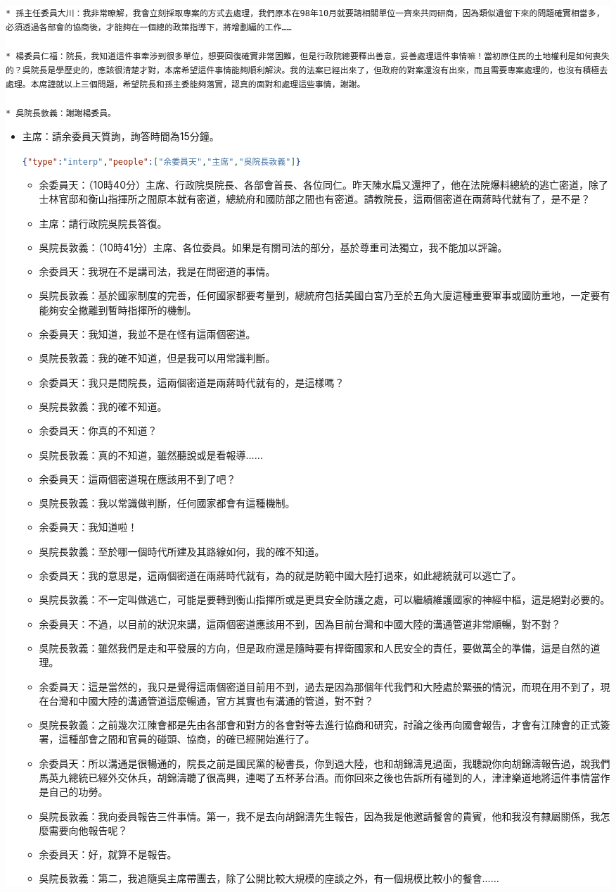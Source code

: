     * 孫主任委員大川：我非常瞭解，我會立刻採取專案的方式去處理，我們原本在98年10月就要請相關單位一齊來共同研商，因為類似遺留下來的問題確實相當多，必須透過各部會的協商後，才能夠在一個總的政策指導下，將增劃編的工作……

    * 楊委員仁福：院長，我知道這件事牽涉到很多單位，想要回復確實非常困難，但是行政院總要釋出善意，妥善處理這件事情嘛！當初原住民的土地權利是如何喪失的？吳院長是學歷史的，應該很清楚才對，本席希望這件事情能夠順利解決。我的法案已經出來了，但政府的對案還沒有出來，而且需要專案處理的，也沒有積極去處理。本席謹就以上三個問題，希望院長和孫主委能夠落實，認真的面對和處理這些事情，謝謝。

    * 吳院長敦義：謝謝楊委員。

* 主席：請余委員天質詢，詢答時間為15分鐘。

    ```json
    {"type":"interp","people":["余委員天","主席","吳院長敦義"]}
    ```
    * 余委員天：（10時40分）主席、行政院吳院長、各部會首長、各位同仁。昨天陳水扁又還押了，他在法院爆料總統的逃亡密道，除了士林官邸和衡山指揮所之間原本就有密道，總統府和國防部之間也有密道。請教院長，這兩個密道在兩蔣時代就有了，是不是？

    * 主席：請行政院吳院長答復。

    * 吳院長敦義：（10時41分）主席、各位委員。如果是有關司法的部分，基於尊重司法獨立，我不能加以評論。

    * 余委員天：我現在不是講司法，我是在問密道的事情。

    * 吳院長敦義：基於國家制度的完善，任何國家都要考量到，總統府包括美國白宮乃至於五角大廈這種重要軍事或國防重地，一定要有能夠安全撤離到暫時指揮所的機制。

    * 余委員天：我知道，我並不是在怪有這兩個密道。

    * 吳院長敦義：我的確不知道，但是我可以用常識判斷。

    * 余委員天：我只是問院長，這兩個密道是兩蔣時代就有的，是這樣嗎？

    * 吳院長敦義：我的確不知道。

    * 余委員天：你真的不知道？

    * 吳院長敦義：真的不知道，雖然聽說或是看報導……

    * 余委員天：這兩個密道現在應該用不到了吧？

    * 吳院長敦義：我以常識做判斷，任何國家都會有這種機制。

    * 余委員天：我知道啦！

    * 吳院長敦義：至於哪一個時代所建及其路線如何，我的確不知道。

    * 余委員天：我的意思是，這兩個密道在兩蔣時代就有，為的就是防範中國大陸打過來，如此總統就可以逃亡了。

    * 吳院長敦義：不一定叫做逃亡，可能是要轉到衡山指揮所或是更具安全防護之處，可以繼續維護國家的神經中樞，這是絕對必要的。

    * 余委員天：不過，以目前的狀況來講，這兩個密道應該用不到，因為目前台灣和中國大陸的溝通管道非常順暢，對不對？

    * 吳院長敦義：雖然我們是走和平發展的方向，但是政府還是隨時要有捍衛國家和人民安全的責任，要做萬全的準備，這是自然的道理。

    * 余委員天：這是當然的，我只是覺得這兩個密道目前用不到，過去是因為那個年代我們和大陸處於緊張的情況，而現在用不到了，現在台灣和中國大陸的溝通管道這麼暢通，官方其實也有溝通的管道，對不對？

    * 吳院長敦義：之前幾次江陳會都是先由各部會和對方的各會對等去進行協商和研究，討論之後再向國會報告，才會有江陳會的正式簽署，這種部會之間和官員的碰頭、協商，的確已經開始進行了。

    * 余委員天：所以溝通是很暢通的，院長之前是國民黨的秘書長，你到過大陸，也和胡錦濤見過面，我聽說你向胡錦濤報告過，說我們馬英九總統已經外交休兵，胡錦濤聽了很高興，連喝了五杯茅台酒。而你回來之後也告訴所有碰到的人，津津樂道地將這件事情當作是自己的功勞。

    * 吳院長敦義：我向委員報告三件事情。第一，我不是去向胡錦濤先生報告，因為我是他邀請餐會的貴賓，他和我沒有隸屬關係，我怎麼需要向他報告呢？

    * 余委員天：好，就算不是報告。

    * 吳院長敦義：第二，我追隨吳主席帶團去，除了公開比較大規模的座談之外，有一個規模比較小的餐會……
